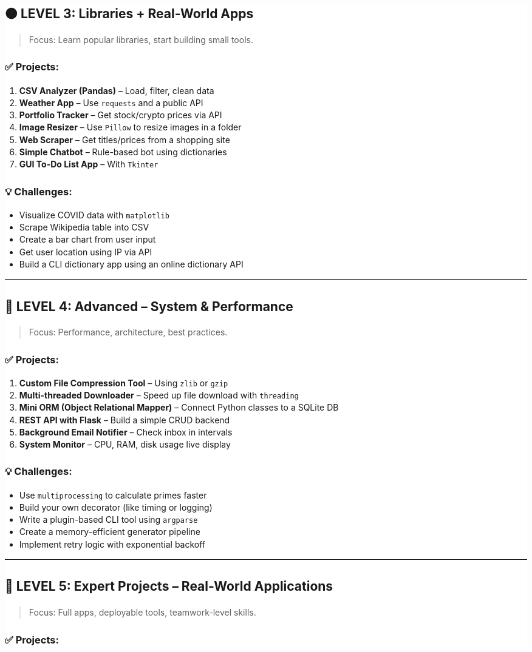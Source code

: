 ## 🟠 **LEVEL 3: Libraries + Real-World Apps**

> Focus: Learn popular libraries, start building small tools.

### ✅ Projects:

1. **CSV Analyzer (Pandas)** – Load, filter, clean data
2. **Weather App** – Use `requests` and a public API
3. **Portfolio Tracker** – Get stock/crypto prices via API
4. **Image Resizer** – Use `Pillow` to resize images in a folder
5. **Web Scraper** – Get titles/prices from a shopping site
6. **Simple Chatbot** – Rule-based bot using dictionaries
7. **GUI To-Do List App** – With `Tkinter`

### 💡 Challenges:

* Visualize COVID data with `matplotlib`
* Scrape Wikipedia table into CSV
* Create a bar chart from user input
* Get user location using IP via API
* Build a CLI dictionary app using an online dictionary API

---

## 🔵 **LEVEL 4: Advanced – System & Performance**

> Focus: Performance, architecture, best practices.

### ✅ Projects:

1. **Custom File Compression Tool** – Using `zlib` or `gzip`
2. **Multi-threaded Downloader** – Speed up file download with `threading`
3. **Mini ORM (Object Relational Mapper)** – Connect Python classes to a SQLite DB
4. **REST API with Flask** – Build a simple CRUD backend
5. **Background Email Notifier** – Check inbox in intervals
6. **System Monitor** – CPU, RAM, disk usage live display

### 💡 Challenges:

* Use `multiprocessing` to calculate primes faster
* Build your own decorator (like timing or logging)
* Write a plugin-based CLI tool using `argparse`
* Create a memory-efficient generator pipeline
* Implement retry logic with exponential backoff

---

## 🔴 **LEVEL 5: Expert Projects – Real-World Applications**

> Focus: Full apps, deployable tools, teamwork-level skills.

### ✅ Projects:
